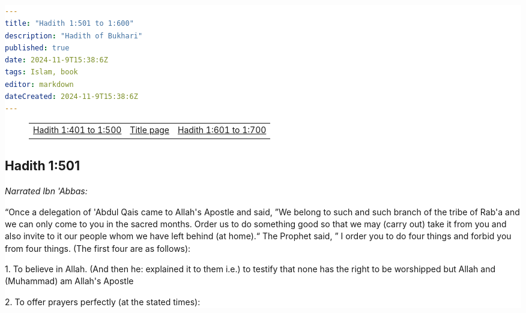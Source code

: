 ```yaml
---
title: "Hadith 1:501 to 1:600"
description: "Hadith of Bukhari"
published: true
date: 2024-11-9T15:38:6Z
tags: Islam, book
editor: markdown
dateCreated: 2024-11-9T15:38:6Z
---
```


<figure class="table chapter-navigator">
  <table>
    <tbody>
      <tr>
        <td>
        <a href="/en/book/Islam/Hadith_of_Bukhari/1_500">
          <span class="mdi mdi-arrow-left-drop-circle"></span><span class="pl-2">Hadith 1:401 to 1:500</span>
        </a>
        </td>
        <td>
        <a href="/en/book/Islam/Hadith_of_Bukhari">
          <span class="mdi mdi-book-open-variant"></span><span class="pl-2">Title page</span>
        </a>
        </td>
        <td>
        <a href="/en/book/Islam/Hadith_of_Bukhari/1_700">
          <span class="pr-2">Hadith 1:601 to 1:700</span><span class="mdi mdi-arrow-right-drop-circle"></span>
        </a>
        </td>
      </tr>
    </tbody>
  </table>
</figure>


## Hadith 1:501

_Narrated Ibn 'Abbas:_

“Once a delegation of 'Abdul Qais came to Allah's Apostle and said, ”We belong to such and such branch of the tribe of Rab'a and we can only come to you in the sacred months. Order us to do something good so that we may (carry out) take it from you and also invite to it our people whom we have left behind (at home).“ The Prophet said, ” I order you to do four things and forbid you from four things. (The first four are as follows):

1\. To believe in Allah. (And then he: explained it to them i.e.) to testify that none has the right to be worshipped but Allah and (Muhammad) am Allah's Apostle

2\. To offer prayers perfectly (at the stated times):
